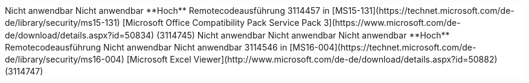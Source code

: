 </td>
<td style="border:1px solid black;">
Nicht anwendbar

</td>
<td style="border:1px solid black;">
Nicht anwendbar

</td>
<td style="border:1px solid black;">
**Hoch**  
Remotecodeausführung

</td>
<td style="border:1px solid black;">
3114457 in [MS15-131](https://technet.microsoft.com/de-de/library/security/ms15-131)

</td>
</tr>
<tr>
<td style="border:1px solid black;">
[Microsoft Office Compatibility Pack Service Pack 3](https://www.microsoft.com/de-de/download/details.aspx?id=50834)  
(3114745)

</td>
<td style="border:1px solid black;">
Nicht anwendbar

</td>
<td style="border:1px solid black;">
Nicht anwendbar

</td>
<td style="border:1px solid black;">
Nicht anwendbar

</td>
<td style="border:1px solid black;">
**Hoch**  
Remotecodeausführung

</td>
<td style="border:1px solid black;">
Nicht anwendbar

</td>
<td style="border:1px solid black;">
Nicht anwendbar

</td>
<td style="border:1px solid black;">
3114546 in [MS16-004](https://technet.microsoft.com/de-de/library/security/ms16-004)

</td>
</tr>
<tr>
<td style="border:1px solid black;">
[Microsoft Excel Viewer](http://www.microsoft.com/de-de/download/details.aspx?id=50882)  
(3114747)
